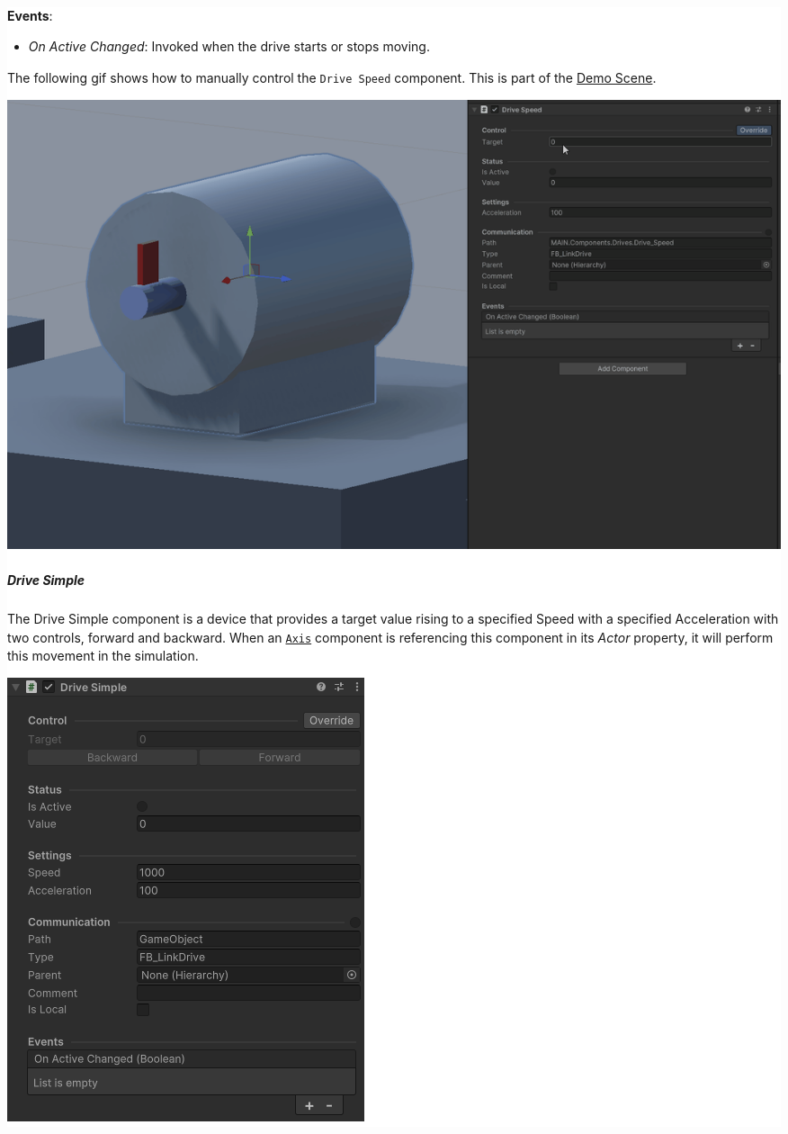 **Events**:
- _On Active Changed_: Invoked when the drive starts or stops moving.

The following gif shows how to manually control the `Drive Speed` component. This is part of the [Demo Scene](#demo-scene).

![DriveSpeed_Action.gif](Documentation%2FImages%2FDriveSpeed_Action.gif)

##### Drive Simple
The Drive Simple component is a device that provides a target value rising to a specified Speed with a specified Acceleration with two controls, forward and backward.
When an [`Axis`](#Axis) component is referencing this component in its _Actor_ property, it will perform this movement in the simulation.

![DriveSimple_Inspector.png](Documentation%2FImages%2FDriveSimple_Inspector.png)